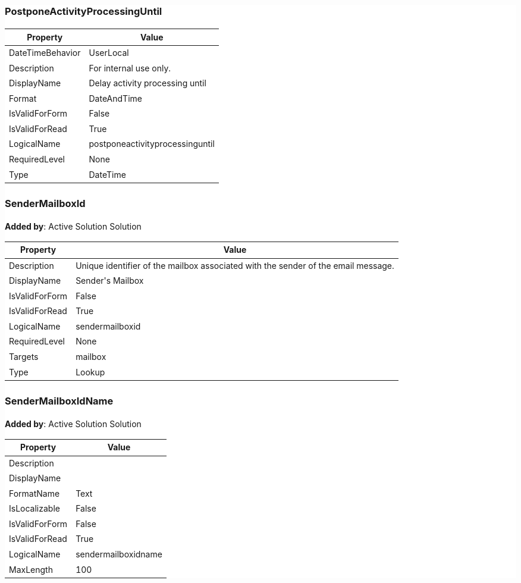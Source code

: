 
### <a name="BKMK_PostponeActivityProcessingUntil"></a> PostponeActivityProcessingUntil

|Property|Value|
|--------|-----|
|DateTimeBehavior|UserLocal|
|Description|For internal use only.|
|DisplayName|Delay activity processing until|
|Format|DateAndTime|
|IsValidForForm|False|
|IsValidForRead|True|
|LogicalName|postponeactivityprocessinguntil|
|RequiredLevel|None|
|Type|DateTime|


### <a name="BKMK_SenderMailboxId"></a> SenderMailboxId

**Added by**: Active Solution Solution

|Property|Value|
|--------|-----|
|Description|Unique identifier of the mailbox associated with the sender of the email message.|
|DisplayName|Sender's Mailbox|
|IsValidForForm|False|
|IsValidForRead|True|
|LogicalName|sendermailboxid|
|RequiredLevel|None|
|Targets|mailbox|
|Type|Lookup|


### <a name="BKMK_SenderMailboxIdName"></a> SenderMailboxIdName

**Added by**: Active Solution Solution

|Property|Value|
|--------|-----|
|Description||
|DisplayName||
|FormatName|Text|
|IsLocalizable|False|
|IsValidForForm|False|
|IsValidForRead|True|
|LogicalName|sendermailboxidname|
|MaxLength|100|